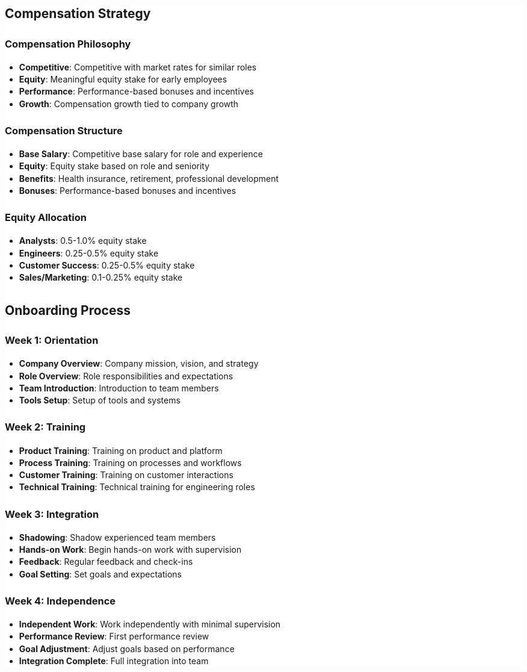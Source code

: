 ## Compensation Strategy

### Compensation Philosophy

- **Competitive**: Competitive with market rates for similar roles
- **Equity**: Meaningful equity stake for early employees
- **Performance**: Performance-based bonuses and incentives
- **Growth**: Compensation growth tied to company growth

### Compensation Structure

- **Base Salary**: Competitive base salary for role and experience
- **Equity**: Equity stake based on role and seniority
- **Benefits**: Health insurance, retirement, professional development
- **Bonuses**: Performance-based bonuses and incentives

### Equity Allocation

- **Analysts**: 0.5-1.0% equity stake
- **Engineers**: 0.25-0.5% equity stake
- **Customer Success**: 0.25-0.5% equity stake
- **Sales/Marketing**: 0.1-0.25% equity stake

## Onboarding Process

### Week 1: Orientation

- **Company Overview**: Company mission, vision, and strategy
- **Role Overview**: Role responsibilities and expectations
- **Team Introduction**: Introduction to team members
- **Tools Setup**: Setup of tools and systems

### Week 2: Training

- **Product Training**: Training on product and platform
- **Process Training**: Training on processes and workflows
- **Customer Training**: Training on customer interactions
- **Technical Training**: Technical training for engineering roles

### Week 3: Integration

- **Shadowing**: Shadow experienced team members
- **Hands-on Work**: Begin hands-on work with supervision
- **Feedback**: Regular feedback and check-ins
- **Goal Setting**: Set goals and expectations

### Week 4: Independence

- **Independent Work**: Work independently with minimal supervision
- **Performance Review**: First performance review
- **Goal Adjustment**: Adjust goals based on performance
- **Integration Complete**: Full integration into team
